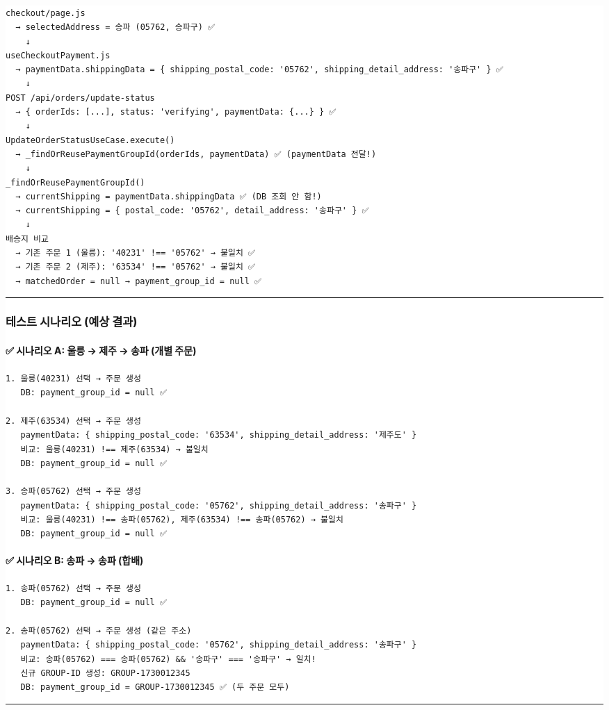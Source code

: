 ```
checkout/page.js
  → selectedAddress = 송파 (05762, 송파구) ✅
    ↓
useCheckoutPayment.js
  → paymentData.shippingData = { shipping_postal_code: '05762', shipping_detail_address: '송파구' } ✅
    ↓
POST /api/orders/update-status
  → { orderIds: [...], status: 'verifying', paymentData: {...} } ✅
    ↓
UpdateOrderStatusUseCase.execute()
  → _findOrReusePaymentGroupId(orderIds, paymentData) ✅ (paymentData 전달!)
    ↓
_findOrReusePaymentGroupId()
  → currentShipping = paymentData.shippingData ✅ (DB 조회 안 함!)
  → currentShipping = { postal_code: '05762', detail_address: '송파구' } ✅
    ↓
배송지 비교
  → 기존 주문 1 (울릉): '40231' !== '05762' → 불일치 ✅
  → 기존 주문 2 (제주): '63534' !== '05762' → 불일치 ✅
  → matchedOrder = null → payment_group_id = null ✅
```

---

### 테스트 시나리오 (예상 결과)

#### ✅ **시나리오 A: 울릉 → 제주 → 송파 (개별 주문)**
```
1. 울릉(40231) 선택 → 주문 생성
   DB: payment_group_id = null ✅

2. 제주(63534) 선택 → 주문 생성
   paymentData: { shipping_postal_code: '63534', shipping_detail_address: '제주도' }
   비교: 울릉(40231) !== 제주(63534) → 불일치
   DB: payment_group_id = null ✅

3. 송파(05762) 선택 → 주문 생성
   paymentData: { shipping_postal_code: '05762', shipping_detail_address: '송파구' }
   비교: 울릉(40231) !== 송파(05762), 제주(63534) !== 송파(05762) → 불일치
   DB: payment_group_id = null ✅
```

#### ✅ **시나리오 B: 송파 → 송파 (합배)**
```
1. 송파(05762) 선택 → 주문 생성
   DB: payment_group_id = null ✅

2. 송파(05762) 선택 → 주문 생성 (같은 주소)
   paymentData: { shipping_postal_code: '05762', shipping_detail_address: '송파구' }
   비교: 송파(05762) === 송파(05762) && '송파구' === '송파구' → 일치!
   신규 GROUP-ID 생성: GROUP-1730012345
   DB: payment_group_id = GROUP-1730012345 ✅ (두 주문 모두)
```

---